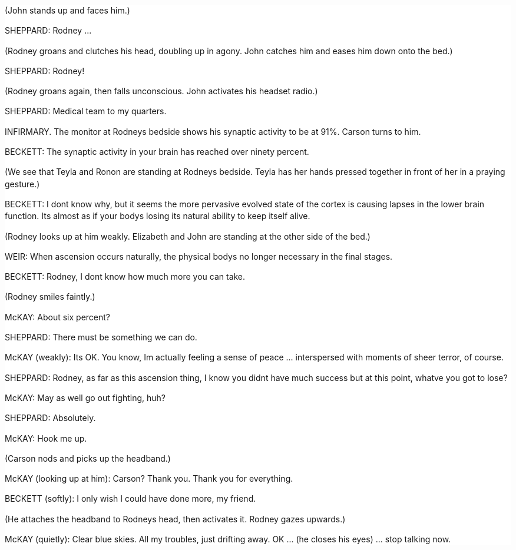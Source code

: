 (John stands up and faces him.)  
  
SHEPPARD: Rodney ...  
  
(Rodney groans and clutches his head, doubling up in agony. John catches him
and eases him down onto the bed.)  
  
SHEPPARD: Rodney!  
  
(Rodney groans again, then falls unconscious. John activates his headset
radio.)  
  
SHEPPARD: Medical team to my quarters.  
  
  
INFIRMARY. The monitor at Rodneys bedside shows his synaptic activity to be
at 91%. Carson turns to him.  
  
BECKETT: The synaptic activity in your brain has reached over ninety percent.  
  
(We see that Teyla and Ronon are standing at Rodneys bedside. Teyla has her
hands pressed together in front of her in a praying gesture.)  
  
BECKETT: I dont know why, but it seems the more pervasive evolved state of
the cortex is causing lapses in the lower brain function. Its almost as if
your bodys losing its natural ability to keep itself alive.  
  
(Rodney looks up at him weakly. Elizabeth and John are standing at the other
side of the bed.)  
  
WEIR: When ascension occurs naturally, the physical bodys no longer necessary
in the final stages.  
  
BECKETT: Rodney, I dont know how much more you can take.  
  
(Rodney smiles faintly.)  
  
McKAY: About six percent?  
  
SHEPPARD: There must be something we can do.  
  
McKAY (weakly): Its OK. You know, Im actually feeling a sense of peace ...
interspersed with moments of sheer terror, of course.  
  
SHEPPARD: Rodney, as far as this ascension thing, I know you didnt have much
success but at this point, whatve you got to lose?  
  
McKAY: May as well go out fighting, huh?  
  
SHEPPARD: Absolutely.  
  
McKAY: Hook me up.  
  
(Carson nods and picks up the headband.)  
  
McKAY (looking up at him): Carson? Thank you. Thank you for everything.  
  
BECKETT (softly): I only wish I could have done more, my friend.  
  
(He attaches the headband to Rodneys head, then activates it. Rodney gazes
upwards.)  
  
McKAY (quietly): Clear blue skies. All my troubles, just drifting away. OK ...
(he closes his eyes) ... stop talking now.  
  